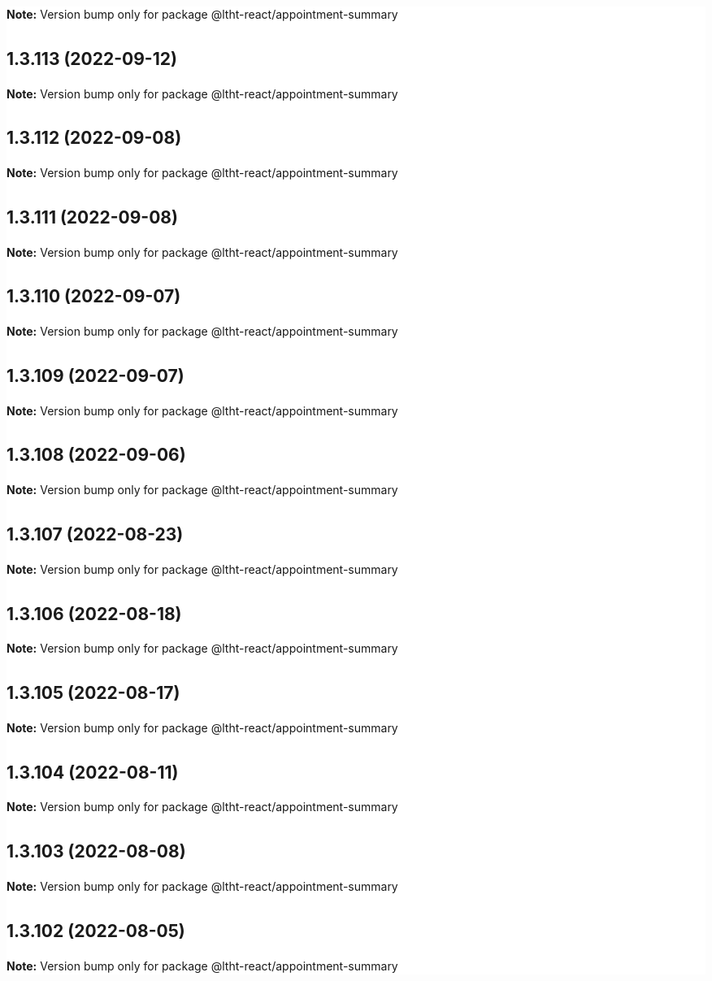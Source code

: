**Note:** Version bump only for package @ltht-react/appointment-summary

## 1.3.113 (2022-09-12)

**Note:** Version bump only for package @ltht-react/appointment-summary

## 1.3.112 (2022-09-08)

**Note:** Version bump only for package @ltht-react/appointment-summary

## 1.3.111 (2022-09-08)

**Note:** Version bump only for package @ltht-react/appointment-summary

## 1.3.110 (2022-09-07)

**Note:** Version bump only for package @ltht-react/appointment-summary

## 1.3.109 (2022-09-07)

**Note:** Version bump only for package @ltht-react/appointment-summary

## 1.3.108 (2022-09-06)

**Note:** Version bump only for package @ltht-react/appointment-summary

## 1.3.107 (2022-08-23)

**Note:** Version bump only for package @ltht-react/appointment-summary

## 1.3.106 (2022-08-18)

**Note:** Version bump only for package @ltht-react/appointment-summary

## 1.3.105 (2022-08-17)

**Note:** Version bump only for package @ltht-react/appointment-summary

## 1.3.104 (2022-08-11)

**Note:** Version bump only for package @ltht-react/appointment-summary

## 1.3.103 (2022-08-08)

**Note:** Version bump only for package @ltht-react/appointment-summary

## 1.3.102 (2022-08-05)

**Note:** Version bump only for package @ltht-react/appointment-summary
